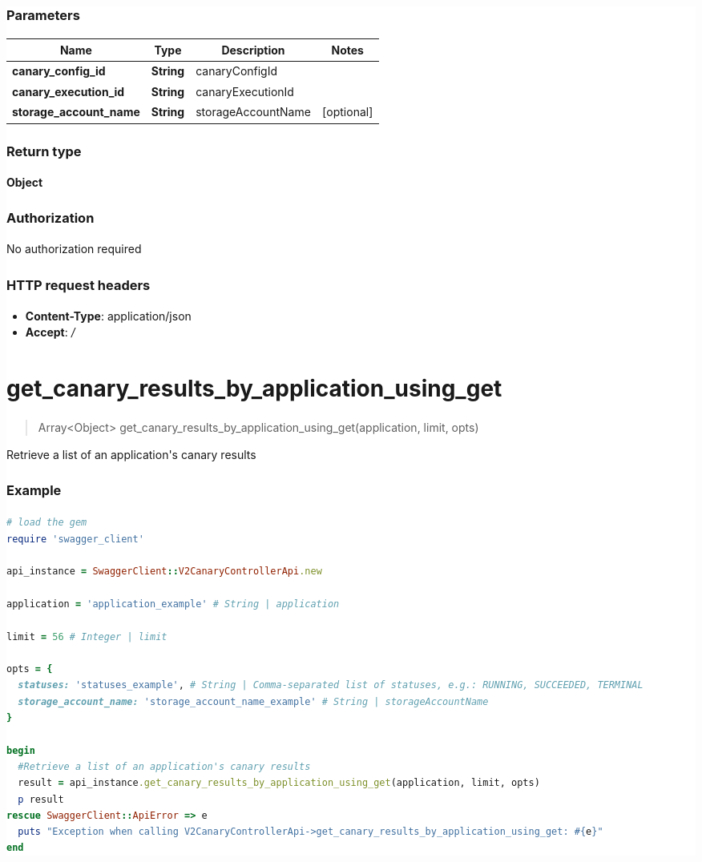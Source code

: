 ### Parameters

Name | Type | Description  | Notes
------------- | ------------- | ------------- | -------------
 **canary_config_id** | **String**| canaryConfigId | 
 **canary_execution_id** | **String**| canaryExecutionId | 
 **storage_account_name** | **String**| storageAccountName | [optional] 

### Return type

**Object**

### Authorization

No authorization required

### HTTP request headers

 - **Content-Type**: application/json
 - **Accept**: */*



# **get_canary_results_by_application_using_get**
> Array&lt;Object&gt; get_canary_results_by_application_using_get(application, limit, opts)

Retrieve a list of an application's canary results

### Example
```ruby
# load the gem
require 'swagger_client'

api_instance = SwaggerClient::V2CanaryControllerApi.new

application = 'application_example' # String | application

limit = 56 # Integer | limit

opts = { 
  statuses: 'statuses_example', # String | Comma-separated list of statuses, e.g.: RUNNING, SUCCEEDED, TERMINAL
  storage_account_name: 'storage_account_name_example' # String | storageAccountName
}

begin
  #Retrieve a list of an application's canary results
  result = api_instance.get_canary_results_by_application_using_get(application, limit, opts)
  p result
rescue SwaggerClient::ApiError => e
  puts "Exception when calling V2CanaryControllerApi->get_canary_results_by_application_using_get: #{e}"
end
```
